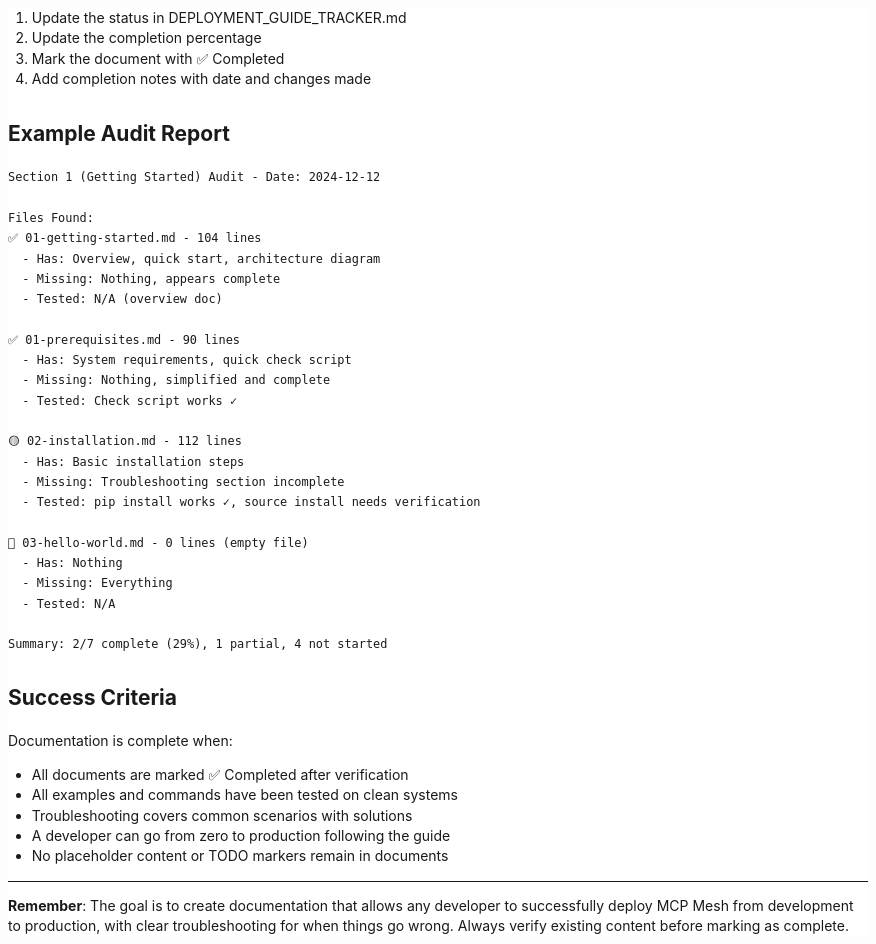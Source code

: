 1. Update the status in DEPLOYMENT_GUIDE_TRACKER.md
2. Update the completion percentage
3. Mark the document with ✅ Completed
4. Add completion notes with date and changes made

## Example Audit Report

```
Section 1 (Getting Started) Audit - Date: 2024-12-12

Files Found:
✅ 01-getting-started.md - 104 lines
  - Has: Overview, quick start, architecture diagram
  - Missing: Nothing, appears complete
  - Tested: N/A (overview doc)

✅ 01-prerequisites.md - 90 lines
  - Has: System requirements, quick check script
  - Missing: Nothing, simplified and complete
  - Tested: Check script works ✓

🟡 02-installation.md - 112 lines
  - Has: Basic installation steps
  - Missing: Troubleshooting section incomplete
  - Tested: pip install works ✓, source install needs verification

🔴 03-hello-world.md - 0 lines (empty file)
  - Has: Nothing
  - Missing: Everything
  - Tested: N/A

Summary: 2/7 complete (29%), 1 partial, 4 not started
```

## Success Criteria

Documentation is complete when:

- All documents are marked ✅ Completed after verification
- All examples and commands have been tested on clean systems
- Troubleshooting covers common scenarios with solutions
- A developer can go from zero to production following the guide
- No placeholder content or TODO markers remain in documents

---

**Remember**: The goal is to create documentation that allows any developer to successfully deploy MCP Mesh from development to production, with clear troubleshooting for when things go wrong. Always verify existing content before marking as complete.
